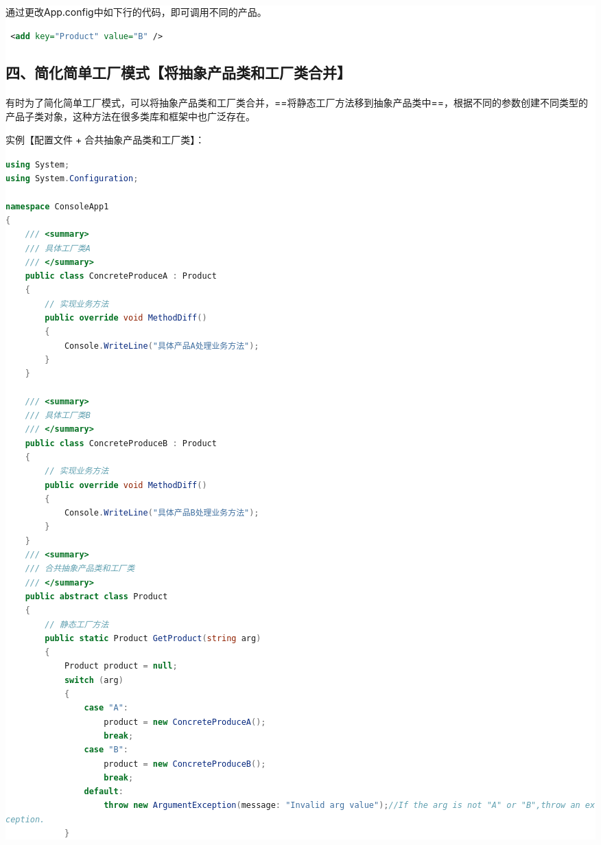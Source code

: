 ``` c#
```

通过更改App.config中如下行的代码，即可调用不同的产品。

``` xml
 <add key="Product" value="B" />

```


## 四、简化简单工厂模式【将抽象产品类和工厂类合并】
有时为了简化简单工厂模式，可以将抽象产品类和工厂类合并，==将静态工厂方法移到抽象产品类中==，根据不同的参数创建不同类型的产品子类对象，这种方法在很多类库和框架中也广泛存在。

实例【配置文件 + 合共抽象产品类和工厂类】：

``` c#
using System;
using System.Configuration;

namespace ConsoleApp1
{
    /// <summary>
    /// 具体工厂类A
    /// </summary>
    public class ConcreteProduceA : Product
    {
        // 实现业务方法
        public override void MethodDiff()
        {
            Console.WriteLine("具体产品A处理业务方法");
        }
    }

    /// <summary>
    /// 具体工厂类B
    /// </summary>
    public class ConcreteProduceB : Product
    {
        // 实现业务方法
        public override void MethodDiff()
        {
            Console.WriteLine("具体产品B处理业务方法");
        }
    }
    /// <summary>
    /// 合共抽象产品类和工厂类
    /// </summary>
    public abstract class Product
    {
        // 静态工厂方法
        public static Product GetProduct(string arg)
        {
            Product product = null;
            switch (arg)
            {
                case "A":
                    product = new ConcreteProduceA();
                    break;
                case "B":
                    product = new ConcreteProduceB();
                    break;
                default:
                    throw new ArgumentException(message: "Invalid arg value");//If the arg is not "A" or "B",throw an exception.
            }
```